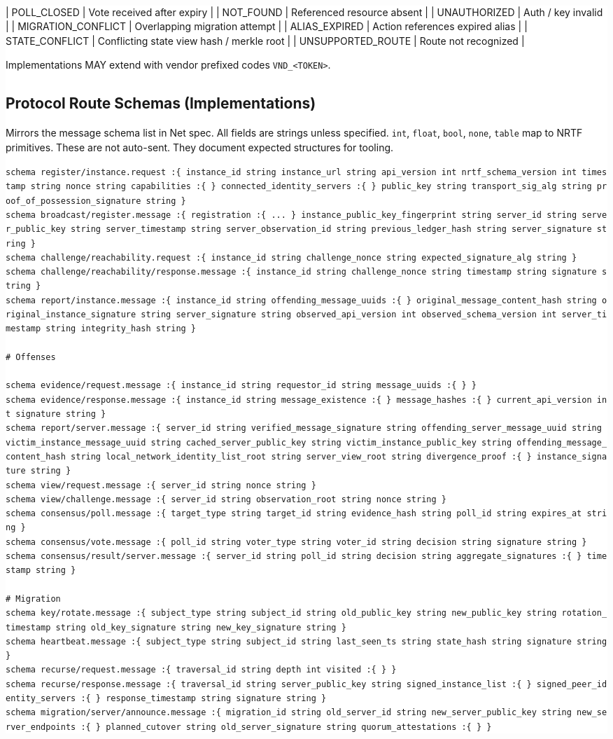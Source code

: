 | POLL_CLOSED        | Vote received after expiry                |
| NOT_FOUND          | Referenced resource absent                |
| UNAUTHORIZED       | Auth / key invalid                        |
| MIGRATION_CONFLICT | Overlapping migration attempt             |
| ALIAS_EXPIRED      | Action references expired alias           |
| STATE_CONFLICT     | Conflicting state view hash / merkle root |
| UNSUPPORTED_ROUTE  | Route not recognized                      |

Implementations MAY extend with vendor prefixed codes `VND_<TOKEN>`.

## Protocol Route Schemas (Implementations)

Mirrors the message schema list in Net spec. All fields are strings unless specified. `int`, `float`, `bool`, `none`, `table` map to NRTF primitives. These are not auto-sent. They document expected structures for tooling.

```txt
schema register/instance.request :{ instance_id string instance_url string api_version int nrtf_schema_version int timestamp string nonce string capabilities :{ } connected_identity_servers :{ } public_key string transport_sig_alg string proof_of_possession_signature string }
schema broadcast/register.message :{ registration :{ ... } instance_public_key_fingerprint string server_id string server_public_key string server_timestamp string server_observation_id string previous_ledger_hash string server_signature string }
schema challenge/reachability.request :{ instance_id string challenge_nonce string expected_signature_alg string }
schema challenge/reachability/response.message :{ instance_id string challenge_nonce string timestamp string signature string }
schema report/instance.message :{ instance_id string offending_message_uuids :{ } original_message_content_hash string original_instance_signature string server_signature string observed_api_version int observed_schema_version int server_timestamp string integrity_hash string }

# Offenses

schema evidence/request.message :{ instance_id string requestor_id string message_uuids :{ } }
schema evidence/response.message :{ instance_id string message_existence :{ } message_hashes :{ } current_api_version int signature string }
schema report/server.message :{ server_id string verified_message_signature string offending_server_message_uuid string victim_instance_message_uuid string cached_server_public_key string victim_instance_public_key string offending_message_content_hash string local_network_identity_list_root string server_view_root string divergence_proof :{ } instance_signature string }
schema view/request.message :{ server_id string nonce string }
schema view/challenge.message :{ server_id string observation_root string nonce string }
schema consensus/poll.message :{ target_type string target_id string evidence_hash string poll_id string expires_at string }
schema consensus/vote.message :{ poll_id string voter_type string voter_id string decision string signature string }
schema consensus/result/server.message :{ server_id string poll_id string decision string aggregate_signatures :{ } timestamp string }

# Migration
schema key/rotate.message :{ subject_type string subject_id string old_public_key string new_public_key string rotation_timestamp string old_key_signature string new_key_signature string }
schema heartbeat.message :{ subject_type string subject_id string last_seen_ts string state_hash string signature string }
schema recurse/request.message :{ traversal_id string depth int visited :{ } }
schema recurse/response.message :{ traversal_id string server_public_key string signed_instance_list :{ } signed_peer_identity_servers :{ } response_timestamp string signature string }
schema migration/server/announce.message :{ migration_id string old_server_id string new_server_public_key string new_server_endpoints :{ } planned_cutover string old_server_signature string quorum_attestations :{ } }
```